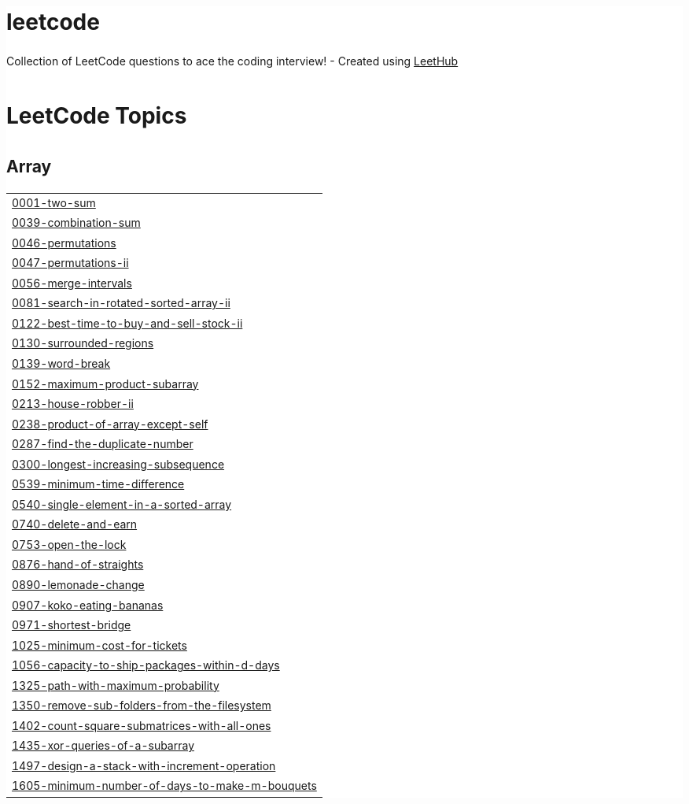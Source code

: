 # leetcode
Collection of LeetCode questions to ace the coding interview! - Created using [LeetHub](https://github.com/QasimWani/LeetHub)


# LeetCode Topics
## Array
|  |
| ------- |
| [0001-two-sum](https://github.com/hyhyzxc/leetcode/tree/master/0001-two-sum) |
| [0039-combination-sum](https://github.com/hyhyzxc/leetcode/tree/master/0039-combination-sum) |
| [0046-permutations](https://github.com/hyhyzxc/leetcode/tree/master/0046-permutations) |
| [0047-permutations-ii](https://github.com/hyhyzxc/leetcode/tree/master/0047-permutations-ii) |
| [0056-merge-intervals](https://github.com/hyhyzxc/leetcode/tree/master/0056-merge-intervals) |
| [0081-search-in-rotated-sorted-array-ii](https://github.com/hyhyzxc/leetcode/tree/master/0081-search-in-rotated-sorted-array-ii) |
| [0122-best-time-to-buy-and-sell-stock-ii](https://github.com/hyhyzxc/leetcode/tree/master/0122-best-time-to-buy-and-sell-stock-ii) |
| [0130-surrounded-regions](https://github.com/hyhyzxc/leetcode/tree/master/0130-surrounded-regions) |
| [0139-word-break](https://github.com/hyhyzxc/leetcode/tree/master/0139-word-break) |
| [0152-maximum-product-subarray](https://github.com/hyhyzxc/leetcode/tree/master/0152-maximum-product-subarray) |
| [0213-house-robber-ii](https://github.com/hyhyzxc/leetcode/tree/master/0213-house-robber-ii) |
| [0238-product-of-array-except-self](https://github.com/hyhyzxc/leetcode/tree/master/0238-product-of-array-except-self) |
| [0287-find-the-duplicate-number](https://github.com/hyhyzxc/leetcode/tree/master/0287-find-the-duplicate-number) |
| [0300-longest-increasing-subsequence](https://github.com/hyhyzxc/leetcode/tree/master/0300-longest-increasing-subsequence) |
| [0539-minimum-time-difference](https://github.com/hyhyzxc/leetcode/tree/master/0539-minimum-time-difference) |
| [0540-single-element-in-a-sorted-array](https://github.com/hyhyzxc/leetcode/tree/master/0540-single-element-in-a-sorted-array) |
| [0740-delete-and-earn](https://github.com/hyhyzxc/leetcode/tree/master/0740-delete-and-earn) |
| [0753-open-the-lock](https://github.com/hyhyzxc/leetcode/tree/master/0753-open-the-lock) |
| [0876-hand-of-straights](https://github.com/hyhyzxc/leetcode/tree/master/0876-hand-of-straights) |
| [0890-lemonade-change](https://github.com/hyhyzxc/leetcode/tree/master/0890-lemonade-change) |
| [0907-koko-eating-bananas](https://github.com/hyhyzxc/leetcode/tree/master/0907-koko-eating-bananas) |
| [0971-shortest-bridge](https://github.com/hyhyzxc/leetcode/tree/master/0971-shortest-bridge) |
| [1025-minimum-cost-for-tickets](https://github.com/hyhyzxc/leetcode/tree/master/1025-minimum-cost-for-tickets) |
| [1056-capacity-to-ship-packages-within-d-days](https://github.com/hyhyzxc/leetcode/tree/master/1056-capacity-to-ship-packages-within-d-days) |
| [1325-path-with-maximum-probability](https://github.com/hyhyzxc/leetcode/tree/master/1325-path-with-maximum-probability) |
| [1350-remove-sub-folders-from-the-filesystem](https://github.com/hyhyzxc/leetcode/tree/master/1350-remove-sub-folders-from-the-filesystem) |
| [1402-count-square-submatrices-with-all-ones](https://github.com/hyhyzxc/leetcode/tree/master/1402-count-square-submatrices-with-all-ones) |
| [1435-xor-queries-of-a-subarray](https://github.com/hyhyzxc/leetcode/tree/master/1435-xor-queries-of-a-subarray) |
| [1497-design-a-stack-with-increment-operation](https://github.com/hyhyzxc/leetcode/tree/master/1497-design-a-stack-with-increment-operation) |
| [1605-minimum-number-of-days-to-make-m-bouquets](https://github.com/hyhyzxc/leetcode/tree/master/1605-minimum-number-of-days-to-make-m-bouquets) |